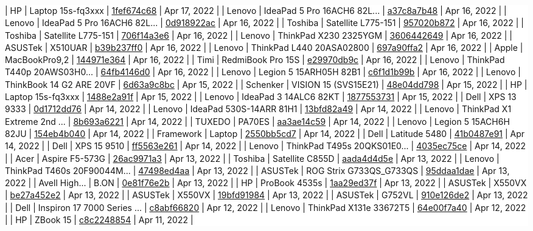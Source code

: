 | HP            | Laptop 15s-fq3xxx           | [1fef674c68](https://linux-hardware.org/?probe=1fef674c68) | Apr 17, 2022 |
| Lenovo        | IdeaPad 5 Pro 16ACH6 82L... | [a37c8a7b48](https://linux-hardware.org/?probe=a37c8a7b48) | Apr 16, 2022 |
| Lenovo        | IdeaPad 5 Pro 16ACH6 82L... | [0d918922ac](https://linux-hardware.org/?probe=0d918922ac) | Apr 16, 2022 |
| Toshiba       | Satellite L775-151          | [957020b872](https://linux-hardware.org/?probe=957020b872) | Apr 16, 2022 |
| Toshiba       | Satellite L775-151          | [706f14a3e6](https://linux-hardware.org/?probe=706f14a3e6) | Apr 16, 2022 |
| Lenovo        | ThinkPad X230 2325YGM       | [3606442649](https://linux-hardware.org/?probe=3606442649) | Apr 16, 2022 |
| ASUSTek       | X510UAR                     | [b39b237ff0](https://linux-hardware.org/?probe=b39b237ff0) | Apr 16, 2022 |
| Lenovo        | ThinkPad L440 20ASA02800    | [697a90ffa2](https://linux-hardware.org/?probe=697a90ffa2) | Apr 16, 2022 |
| Apple         | MacBookPro9,2               | [144971e364](https://linux-hardware.org/?probe=144971e364) | Apr 16, 2022 |
| Timi          | RedmiBook Pro 15S           | [e29970db9c](https://linux-hardware.org/?probe=e29970db9c) | Apr 16, 2022 |
| Lenovo        | ThinkPad T440p 20AWS03H0... | [64fb4146d0](https://linux-hardware.org/?probe=64fb4146d0) | Apr 16, 2022 |
| Lenovo        | Legion 5 15ARH05H 82B1      | [c6f1d1b99b](https://linux-hardware.org/?probe=c6f1d1b99b) | Apr 16, 2022 |
| Lenovo        | ThinkBook 14 G2 ARE 20VF    | [6d63a9c8bc](https://linux-hardware.org/?probe=6d63a9c8bc) | Apr 15, 2022 |
| Schenker      | VISION 15 (SVS15E21)        | [48e04dd798](https://linux-hardware.org/?probe=48e04dd798) | Apr 15, 2022 |
| HP            | Laptop 15s-fq3xxx           | [1488e2a91f](https://linux-hardware.org/?probe=1488e2a91f) | Apr 15, 2022 |
| Lenovo        | IdeaPad 3 14ALC6 82KT       | [1877553731](https://linux-hardware.org/?probe=1877553731) | Apr 15, 2022 |
| Dell          | XPS 13 9333                 | [0d1712dd76](https://linux-hardware.org/?probe=0d1712dd76) | Apr 14, 2022 |
| Lenovo        | IdeaPad 530S-14ARR 81H1     | [13bfd82a49](https://linux-hardware.org/?probe=13bfd82a49) | Apr 14, 2022 |
| Lenovo        | ThinkPad X1 Extreme 2nd ... | [8b693a6221](https://linux-hardware.org/?probe=8b693a6221) | Apr 14, 2022 |
| TUXEDO        | PA70ES                      | [aa3ae14c59](https://linux-hardware.org/?probe=aa3ae14c59) | Apr 14, 2022 |
| Lenovo        | Legion 5 15ACH6H 82JU       | [154eb4b040](https://linux-hardware.org/?probe=154eb4b040) | Apr 14, 2022 |
| Framework     | Laptop                      | [2550bb5cd7](https://linux-hardware.org/?probe=2550bb5cd7) | Apr 14, 2022 |
| Dell          | Latitude 5480               | [41b0487e91](https://linux-hardware.org/?probe=41b0487e91) | Apr 14, 2022 |
| Dell          | XPS 15 9510                 | [ff5563e261](https://linux-hardware.org/?probe=ff5563e261) | Apr 14, 2022 |
| Lenovo        | ThinkPad T495s 20QKS01E0... | [4035ec75ce](https://linux-hardware.org/?probe=4035ec75ce) | Apr 14, 2022 |
| Acer          | Aspire F5-573G              | [26ac9971a3](https://linux-hardware.org/?probe=26ac9971a3) | Apr 13, 2022 |
| Toshiba       | Satellite C855D             | [aada4d4d5e](https://linux-hardware.org/?probe=aada4d4d5e) | Apr 13, 2022 |
| Lenovo        | ThinkPad T460s 20F90044M... | [47498ed4aa](https://linux-hardware.org/?probe=47498ed4aa) | Apr 13, 2022 |
| ASUSTek       | ROG Strix G733QS_G733QS     | [95ddaa1dae](https://linux-hardware.org/?probe=95ddaa1dae) | Apr 13, 2022 |
| Avell High... | B.ON                        | [0e81f76e2b](https://linux-hardware.org/?probe=0e81f76e2b) | Apr 13, 2022 |
| HP            | ProBook 4535s               | [1aa29ed37f](https://linux-hardware.org/?probe=1aa29ed37f) | Apr 13, 2022 |
| ASUSTek       | X550VX                      | [be27a452e2](https://linux-hardware.org/?probe=be27a452e2) | Apr 13, 2022 |
| ASUSTek       | X550VX                      | [19bfd91984](https://linux-hardware.org/?probe=19bfd91984) | Apr 13, 2022 |
| ASUSTek       | G752VL                      | [910e126de2](https://linux-hardware.org/?probe=910e126de2) | Apr 13, 2022 |
| Dell          | Inspiron 17 7000 Series ... | [c8abf66820](https://linux-hardware.org/?probe=c8abf66820) | Apr 12, 2022 |
| Lenovo        | ThinkPad X131e 33672T5      | [64e00f7a40](https://linux-hardware.org/?probe=64e00f7a40) | Apr 12, 2022 |
| HP            | ZBook 15                    | [c8c2248854](https://linux-hardware.org/?probe=c8c2248854) | Apr 11, 2022 |